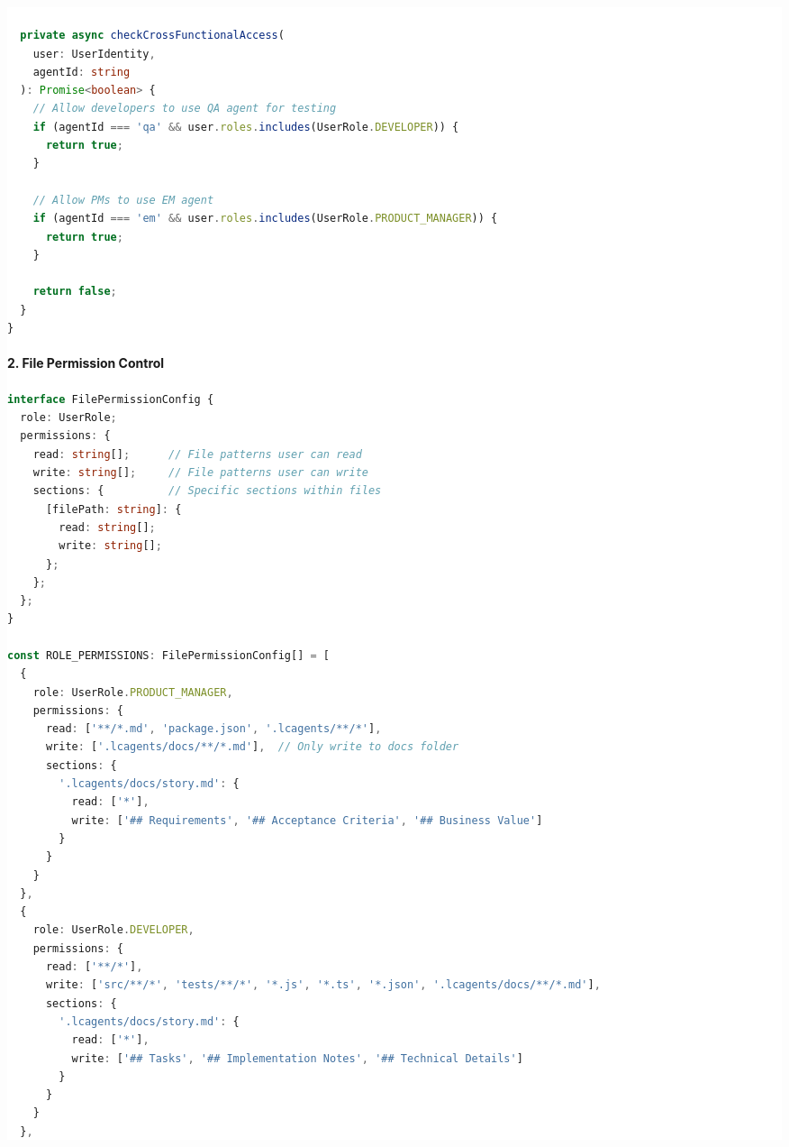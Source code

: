 ```typescript
  
  private async checkCrossFunctionalAccess(
    user: UserIdentity, 
    agentId: string
  ): Promise<boolean> {
    // Allow developers to use QA agent for testing
    if (agentId === 'qa' && user.roles.includes(UserRole.DEVELOPER)) {
      return true;
    }
    
    // Allow PMs to use EM agent
    if (agentId === 'em' && user.roles.includes(UserRole.PRODUCT_MANAGER)) {
      return true;
    }
    
    return false;
  }
}
```

#### 2. File Permission Control
```typescript
interface FilePermissionConfig {
  role: UserRole;
  permissions: {
    read: string[];      // File patterns user can read
    write: string[];     // File patterns user can write
    sections: {          // Specific sections within files
      [filePath: string]: {
        read: string[];
        write: string[];
      };
    };
  };
}

const ROLE_PERMISSIONS: FilePermissionConfig[] = [
  {
    role: UserRole.PRODUCT_MANAGER,
    permissions: {
      read: ['**/*.md', 'package.json', '.lcagents/**/*'],
      write: ['.lcagents/docs/**/*.md'],  // Only write to docs folder
      sections: {
        '.lcagents/docs/story.md': {
          read: ['*'],
          write: ['## Requirements', '## Acceptance Criteria', '## Business Value']
        }
      }
    }
  },
  {
    role: UserRole.DEVELOPER,
    permissions: {
      read: ['**/*'],
      write: ['src/**/*', 'tests/**/*', '*.js', '*.ts', '*.json', '.lcagents/docs/**/*.md'],
      sections: {
        '.lcagents/docs/story.md': {
          read: ['*'],
          write: ['## Tasks', '## Implementation Notes', '## Technical Details']
        }
      }
    }
  },
```